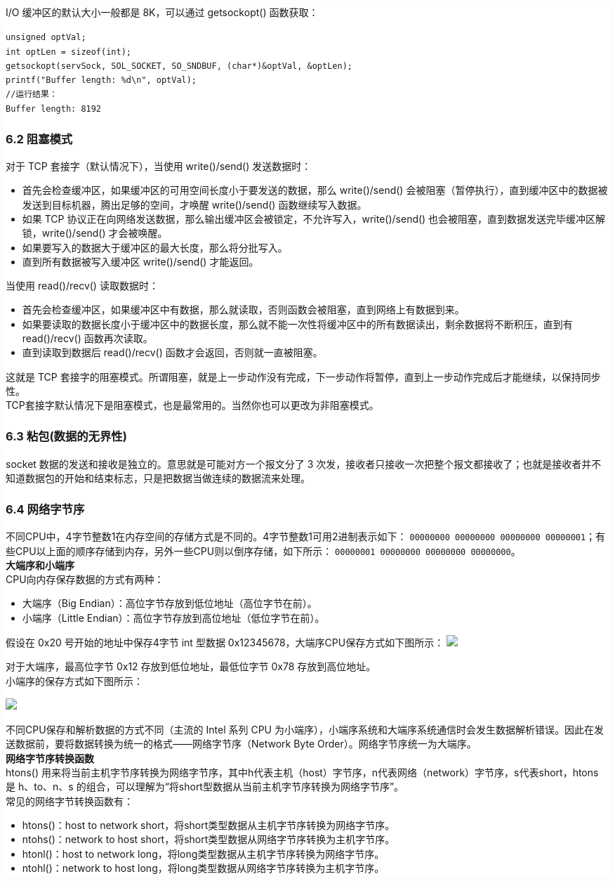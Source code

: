 I/O 缓冲区的默认大小一般都是 8K，可以通过 getsockopt() 函数获取：

    unsigned optVal;
    int optLen = sizeof(int);
    getsockopt(servSock, SOL_SOCKET, SO_SNDBUF, (char*)&optVal, &optLen);
    printf("Buffer length: %d\n", optVal);
    //运行结果：
    Buffer length: 8192
### 6.2 阻塞模式
对于 TCP 套接字（默认情况下），当使用 write()/send() 发送数据时：  

- 首先会检查缓冲区，如果缓冲区的可用空间长度小于要发送的数据，那么 write()/send() 会被阻塞（暂停执行），直到缓冲区中的数据被发送到目标机器，腾出足够的空间，才唤醒 write()/send() 函数继续写入数据。  
- 如果 TCP 协议正在向网络发送数据，那么输出缓冲区会被锁定，不允许写入，write()/send() 也会被阻塞，直到数据发送完毕缓冲区解锁，write()/send() 才会被唤醒。  
- 如果要写入的数据大于缓冲区的最大长度，那么将分批写入。  
- 直到所有数据被写入缓冲区 write()/send() 才能返回。

当使用 read()/recv() 读取数据时：

- 首先会检查缓冲区，如果缓冲区中有数据，那么就读取，否则函数会被阻塞，直到网络上有数据到来。
- 如果要读取的数据长度小于缓冲区中的数据长度，那么就不能一次性将缓冲区中的所有数据读出，剩余数据将不断积压，直到有 read()/recv() 函数再次读取。
- 直到读取到数据后 read()/recv() 函数才会返回，否则就一直被阻塞。

这就是 TCP 套接字的阻塞模式。所谓阻塞，就是上一步动作没有完成，下一步动作将暂停，直到上一步动作完成后才能继续，以保持同步性。  
TCP套接字默认情况下是阻塞模式，也是最常用的。当然你也可以更改为非阻塞模式。
### 6.3 粘包(数据的无界性)
socket 数据的发送和接收是独立的。意思就是可能对方一个报文分了 3 次发，接收者只接收一次把整个报文都接收了；也就是接收者并不知道数据包的开始和结束标志，只是把数据当做连续的数据流来处理。
### 6.4 网络字节序
不同CPU中，4字节整数1在内存空间的存储方式是不同的。4字节整数1可用2进制表示如下：
`00000000 00000000 00000000 00000001`；有些CPU以上面的顺序存储到内存，另外一些CPU则以倒序存储，如下所示：
`00000001 00000000 00000000 00000000`。   
**大端序和小端序**  
CPU向内存保存数据的方式有两种：

- 大端序（Big Endian）：高位字节存放到低位地址（高位字节在前）。
- 小端序（Little Endian）：高位字节存放到高位地址（低位字节在前）。

假设在 0x20 号开始的地址中保存4字节 int 型数据 0x12345678，大端序CPU保存方式如下图所示：
![](https://github.com/yjlxl/Image/blob/master/socket%E7%BC%96%E7%A8%8B/%E5%A4%A7%E7%AB%AF%E5%BA%8F.jpg?raw=true)

对于大端序，最高位字节 0x12 存放到低位地址，最低位字节 0x78 存放到高位地址。  
小端序的保存方式如下图所示：

![](https://github.com/yjlxl/Image/blob/master/socket%E7%BC%96%E7%A8%8B/%E5%B0%8F%E7%AB%AF%E5%BA%8F.jpg?raw=true)

不同CPU保存和解析数据的方式不同（主流的 Intel 系列 CPU 为小端序），小端序系统和大端序系统通信时会发生数据解析错误。因此在发送数据前，要将数据转换为统一的格式——网络字节序（Network Byte Order）。网络字节序统一为大端序。  
**网络字节序转换函数**  
htons() 用来将当前主机字节序转换为网络字节序，其中h代表主机（host）字节序，n代表网络（network）字节序，s代表short，htons 是 h、to、n、s 的组合，可以理解为“将short型数据从当前主机字节序转换为网络字节序”。   
常见的网络字节转换函数有：

- htons()：host to network short，将short类型数据从主机字节序转换为网络字节序。
- ntohs()：network to host short，将short类型数据从网络字节序转换为主机字节序。
- htonl()：host to network long，将long类型数据从主机字节序转换为网络字节序。
- ntohl()：network to host long，将long类型数据从网络字节序转换为主机字节序。
